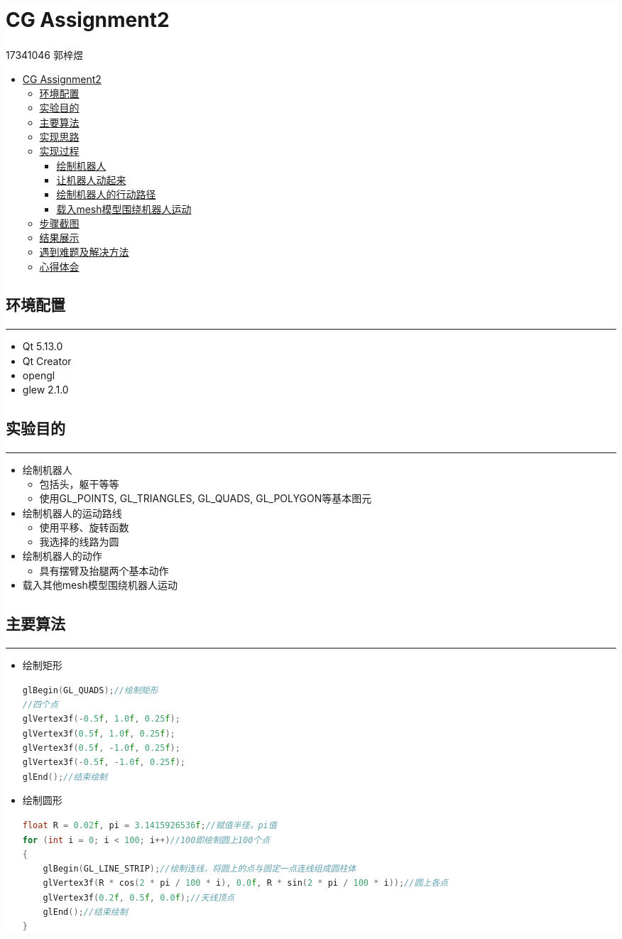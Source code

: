 # CG Assignment2 
17341046 郭梓煜

- [CG Assignment2](#cg-assignment2)
    - [环境配置](#环境配置)
    - [实验目的](#实验目的)
    - [主要算法](#主要算法)
    - [实现思路](#实现思路)
    - [实现过程](#实现过程)
        - [绘制机器人](#绘制机器人)
        - [让机器人动起来](#让机器人动起来)
        - [绘制机器人的行动路径](#绘制机器人的行动路径)
        - [载入mesh模型围绕机器人运动](#载入mesh模型围绕机器人运动)
    - [步骤截图](#步骤截图)
    - [结果展示](#结果展示)
    - [遇到难题及解决方法](#遇到难题及解决方法)
    - [心得体会](#心得体会)


## 环境配置
---
- Qt 5.13.0
- Qt Creator
- opengl
- glew 2.1.0

## 实验目的
---
- 绘制机器人
  - 包括头，躯干等等
  - 使用GL_POINTS, GL_TRIANGLES, GL_QUADS, GL_POLYGON等基本图元
- 绘制机器人的运动路线
  - 使用平移、旋转函数
  - 我选择的线路为圆
- 绘制机器人的动作
  - 具有摆臂及抬腿两个基本动作
- 载入其他mesh模型围绕机器人运动
## 主要算法
---
- 绘制矩形
    ```c++
    glBegin(GL_QUADS);//绘制矩形
    //四个点
    glVertex3f(-0.5f, 1.0f, 0.25f);
    glVertex3f(0.5f, 1.0f, 0.25f);
    glVertex3f(0.5f, -1.0f, 0.25f);
    glVertex3f(-0.5f, -1.0f, 0.25f);
    glEnd();//结束绘制
    ```
- 绘制圆形
    ```c++
    float R = 0.02f, pi = 3.1415926536f;//赋值半径，pi值
    for (int i = 0; i < 100; i++)//100即绘制圆上100个点
    {
        glBegin(GL_LINE_STRIP);//绘制连线，将圆上的点与固定一点连线组成圆柱体
        glVertex3f(R * cos(2 * pi / 100 * i), 0.0f, R * sin(2 * pi / 100 * i));//圆上各点
        glVertex3f(0.2f, 0.5f, 0.0f);//天线顶点
        glEnd();//结束绘制
    }
    ```